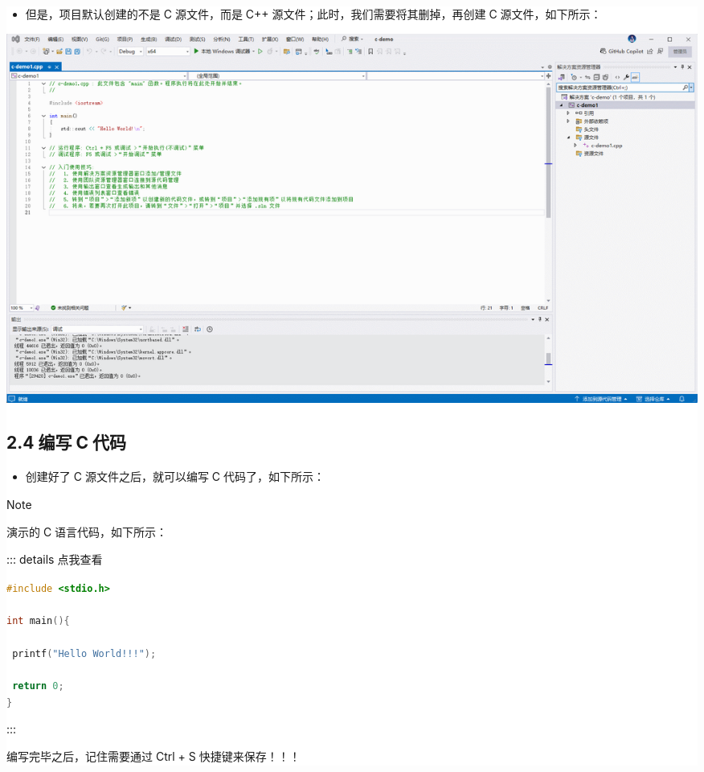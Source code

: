 * 但是，项目默认创建的不是 C 源文件，而是 C++ 源文件；此时，我们需要将其删掉，再创建 C 源文件，如下所示：

![删掉默认的 C++ 源代码，并创建 C 源文件](./assets/65.gif)

## 2.4 编写 C 代码

* 创建好了 C 源文件之后，就可以编写 C 代码了，如下所示：

> [!NOTE]
>
> 演示的 C 语言代码，如下所示：
>
> ::: details 点我查看
>
> ```c
> #include <stdio.h>
> 
> int main(){
> 
>  printf("Hello World!!!");
> 
>  return 0;
> }
> ```
>
> :::
>
> 编写完毕之后，记住需要通过 Ctrl + S 快捷键来保存！！！
